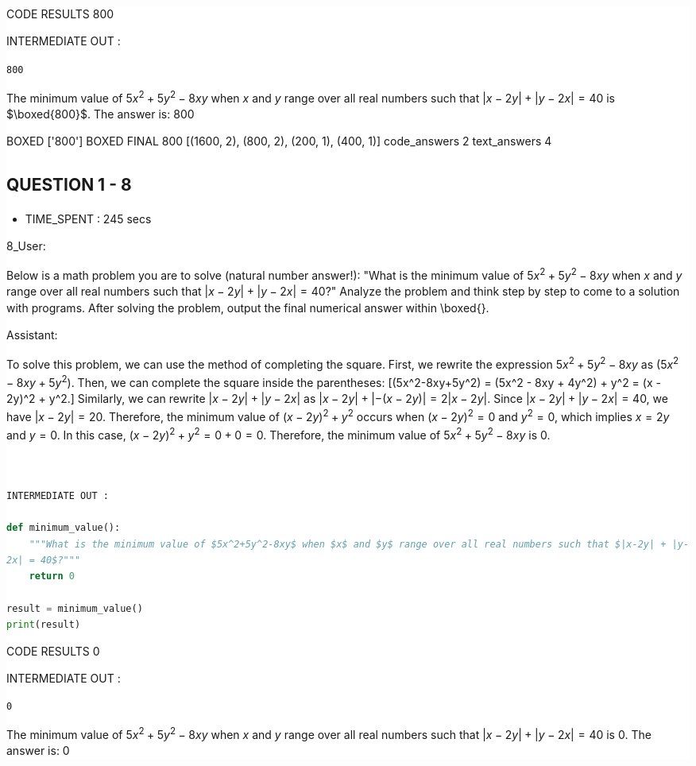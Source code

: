 CODE RESULTS 800

INTERMEDIATE OUT :
```output
800
```
The minimum value of $5x^2+5y^2-8xy$ when $x$ and $y$ range over all real numbers such that $|x-2y| + |y-2x| = 40$ is $\boxed{800}$.
The answer is: $800$

BOXED ['800']
BOXED FINAL 800
[(1600, 2), (800, 2), (200, 1), (400, 1)]
code_answers 2 text_answers 4



## QUESTION 1 - 8 
- TIME_SPENT : 245 secs

8_User:

Below is a math problem you are to solve (natural number answer!):
"What is the minimum value of $5x^2+5y^2-8xy$ when $x$ and $y$ range over all real numbers such that $|x-2y| + |y-2x| = 40$?"
Analyze the problem and think step by step to come to a solution with programs. After solving the problem, output the final numerical answer within \boxed{}.

Assistant:


To solve this problem, we can use the method of completing the square. First, we rewrite the expression $5x^2+5y^2-8xy$ as $(5x^2-8xy+5y^2)$. Then, we can complete the square inside the parentheses:
\[(5x^2-8xy+5y^2) = (5x^2 - 8xy + 4y^2) + y^2 = (x - 2y)^2 + y^2.\]
Similarly, we can rewrite $|x - 2y| + |y - 2x|$ as $|x - 2y| + |-(x - 2y)| = 2|x - 2y|$. Since $|x - 2y| + |y - 2x| = 40$, we have $|x - 2y| = 20$. Therefore, the minimum value of $(x - 2y)^2 + y^2$ occurs when $(x - 2y)^2 = 0$ and $y^2 = 0$, which implies $x = 2y$ and $y = 0$. In this case, $(x - 2y)^2 + y^2 = 0 + 0 = 0$. Therefore, the minimum value of $5x^2+5y^2-8xy$ is $0$.

```python


INTERMEDIATE OUT :

def minimum_value():
    """What is the minimum value of $5x^2+5y^2-8xy$ when $x$ and $y$ range over all real numbers such that $|x-2y| + |y-2x| = 40$?"""
    return 0

result = minimum_value()
print(result)
```

CODE RESULTS 0

INTERMEDIATE OUT :
```output
0
```
The minimum value of $5x^2+5y^2-8xy$ when $x$ and $y$ range over all real numbers such that $|x-2y| + |y-2x| = 40$ is $0$.
The answer is: $0$
